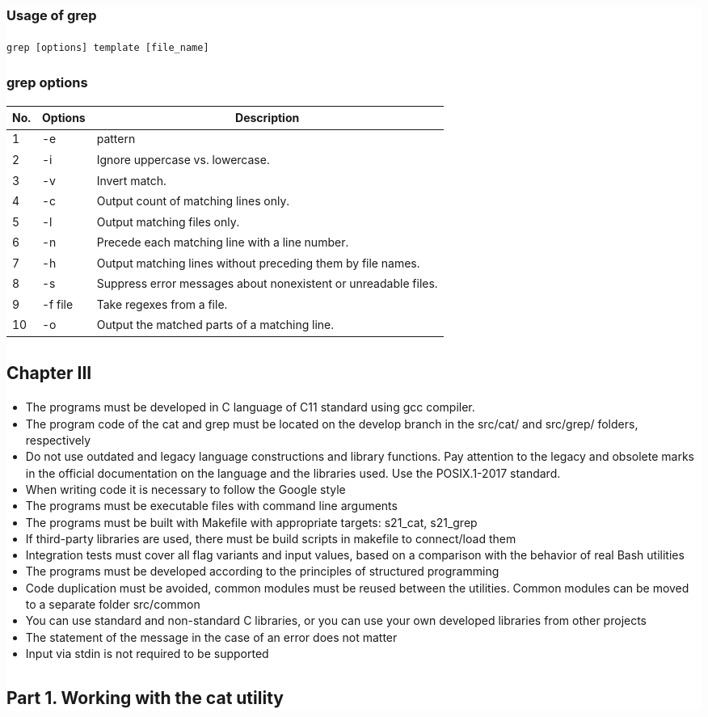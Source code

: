 ### Usage of grep 

`grep [options] template [file_name]`

### grep options

| No. | Options | Description |
| ------ | ------ | ------ |
| 1 | -e | pattern |
| 2 | -i | Ignore uppercase vs. lowercase.  |
| 3 | -v | Invert match. |
| 4 | -c | Output count of matching lines only. |
| 5 | -l | Output matching files only.  |
| 6 | -n | Precede each matching line with a line number. |
| 7 | -h | Output matching lines without preceding them by file names. |
| 8 | -s | Suppress error messages about nonexistent or unreadable files. |
| 9 | -f file | Take regexes from a file. |
| 10 | -o | Output the matched parts of a matching line. |


## Chapter III

- The programs must be developed in C language of C11 standard using gcc compiler.
- The program code of the cat and grep must be located on the develop branch in the src/cat/ and src/grep/ folders, respectively  
- Do not use outdated and legacy language constructions and library functions. Pay attention to the legacy and obsolete marks in the official documentation on the language and the libraries used. Use the POSIX.1-2017 standard.
- When writing code it is necessary to follow the Google style
- The programs must be executable files with command line arguments
- The programs must be built with Makefile with appropriate targets: s21_cat, s21_grep
- If third-party libraries are used, there must be build scripts in makefile to connect/load them
- Integration tests must cover all flag variants and input values, based on a comparison with the behavior of real Bash utilities 
- The programs must be developed according to the principles of structured programming
- Code duplication must be avoided, common modules must be reused between the utilities. Common modules can be moved to a separate folder src/common
- You can use standard and non-standard C libraries, or you can use your own developed libraries from other projects
- The statement of the message in the case of an error does not matter
- Input via stdin is not required to be supported

## Part 1. Working with the cat utility
